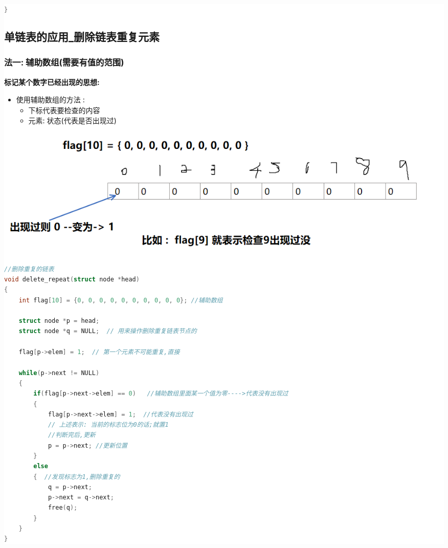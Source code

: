 ```c
}
```





## 单链表的应用_删除链表重复元素



### 法一: 辅助数组(需要有值的范围)

**标记某个数字已经出现的思想:**

+ 使用辅助数组的方法 :
  + 下标代表要检查的内容
  + 元素:  状态(代表是否出现过)

![图示](数据结构与算法.assets/image-20220422104933085.png)



```c
//删除重复的链表
void delete_repeat(struct node *head)
{
	int flag[10] = {0, 0, 0, 0, 0, 0, 0, 0, 0, 0}; //辅助数组

	struct node *p = head;   
	struct node *q = NULL;  // 用来操作删除重复链表节点的

	flag[p->elem] = 1;  // 第一个元素不可能重复,直接

	while(p->next != NULL)
	{
		if(flag[p->next->elem] == 0)   //辅助数组里面某一个值为零---->代表没有出现过
		{
			flag[p->next->elem] = 1;  //代表没有出现过
            // 上述表示: 当前的标志位为0的话;就置1
            //判断完后,更新
			p = p->next; //更新位置
		}
		else
		{  //发现标志为1,删除重复的
			q = p->next;
			p->next = q->next;
			free(q);
		}
	}
}
```
